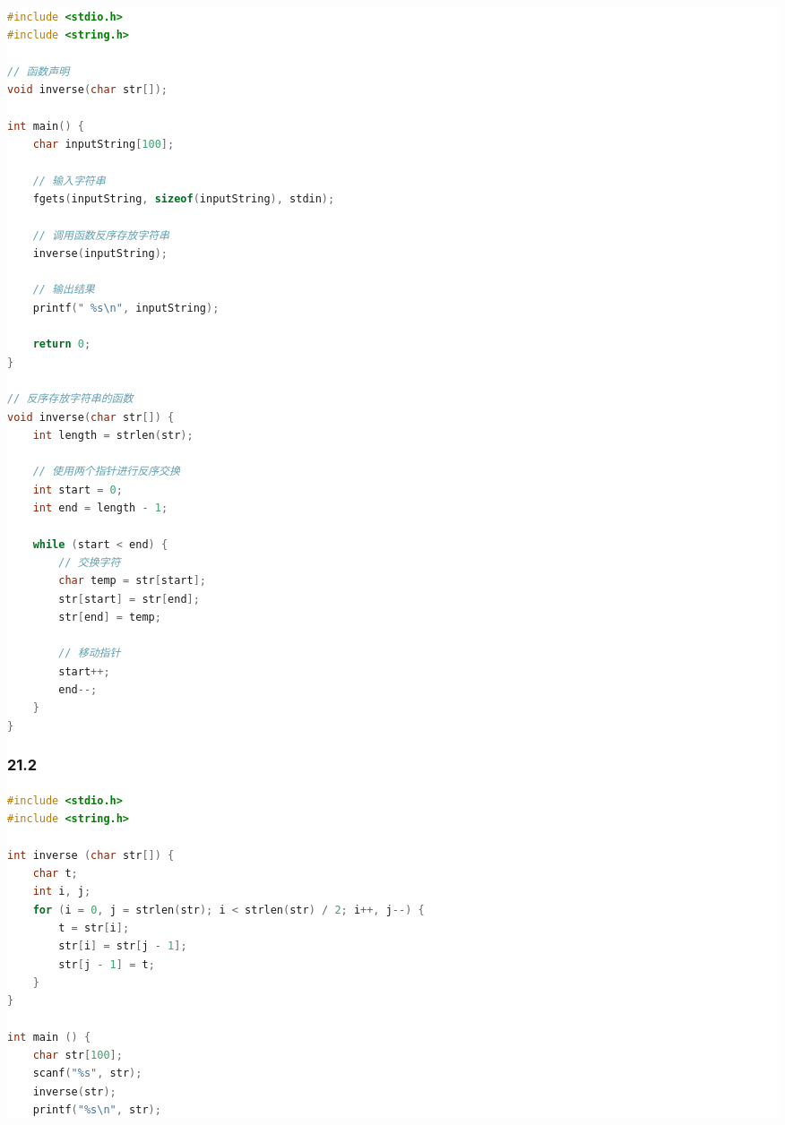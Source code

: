 ```C
#include <stdio.h>
#include <string.h>

// 函数声明
void inverse(char str[]);

int main() {
    char inputString[100];

    // 输入字符串
    fgets(inputString, sizeof(inputString), stdin);

    // 调用函数反序存放字符串
    inverse(inputString);

    // 输出结果
    printf(" %s\n", inputString);

    return 0;
}

// 反序存放字符串的函数
void inverse(char str[]) {
    int length = strlen(str);

    // 使用两个指针进行反序交换
    int start = 0;
    int end = length - 1;

    while (start < end) {
        // 交换字符
        char temp = str[start];
        str[start] = str[end];
        str[end] = temp;

        // 移动指针
        start++;
        end--;
    }
}
```

### 21.2

```C
#include <stdio.h>
#include <string.h>

int inverse (char str[]) {
    char t;
    int i, j;
    for (i = 0, j = strlen(str); i < strlen(str) / 2; i++, j--) {
        t = str[i];
        str[i] = str[j - 1];
        str[j - 1] = t;
    }
}

int main () {
    char str[100];
    scanf("%s", str);
    inverse(str);
    printf("%s\n", str);
```